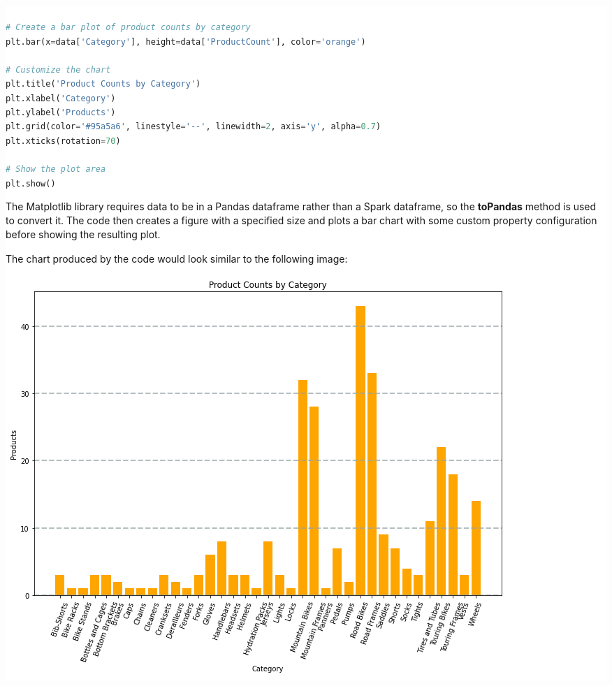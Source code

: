 ```python

# Create a bar plot of product counts by category
plt.bar(x=data['Category'], height=data['ProductCount'], color='orange')

# Customize the chart
plt.title('Product Counts by Category')
plt.xlabel('Category')
plt.ylabel('Products')
plt.grid(color='#95a5a6', linestyle='--', linewidth=2, axis='y', alpha=0.7)
plt.xticks(rotation=70)

# Show the plot area
plt.show()
```

The Matplotlib library requires data to be in a Pandas dataframe rather than a Spark dataframe, so the **toPandas** method is used to convert it. The code then creates a figure with a specified size and plots a bar chart with some custom property configuration before showing the resulting plot.

The chart produced by the code would look similar to the following image:

![A bar chart showing product counts by category. (https://learn.microsoft.com/en-us/training/wwl-data-ai/understand-big-data-engineering-with-apache-spark-azure-synapse-analytics/media/chart.png)](../content/chart.png)

